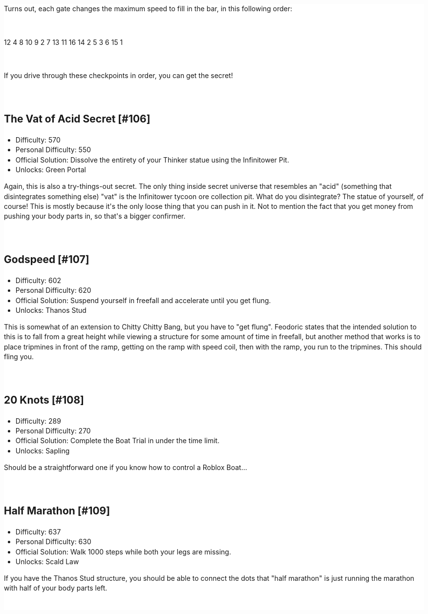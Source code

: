 <p>Turns out, each gate changes the maximum speed to fill in the bar, in this following order:</p><br>
<p>12 4 8 10 9 2 7 13 11 16 14 2 5 3 6 15 1</p><br>
<p>If you drive through these checkpoints in order, you can get the secret!</p>
</div>
<br>

<div class="puzzle-entry" markdown="1">
<h2>The Vat of Acid Secret [#106]</h2>
<ul>
<li>Difficulty: 570</li>
<li>Personal Difficulty: 550</li>
<li>Official Solution: Dissolve the entirety of your Thinker statue using the Infinitower Pit.</li>
<li>Unlocks: Green Portal</li>
</ul>
<p>Again, this is also a try-things-out secret. The only thing inside secret universe that resembles an "acid" (something that disintegrates something else) "vat" is the Infinitower tycoon ore collection pit. What do you disintegrate? The statue of yourself, of course! This is mostly because it's the only loose thing that you can push in it. Not to mention the fact that you get money from pushing your body parts in, so that's a bigger confirmer.</p>
</div>
<br>

<div class="puzzle-entry" markdown="1">
<h2>Godspeed [#107]</h2>
<ul>
<li>Difficulty: 602</li>
<li>Personal Difficulty: 620</li>
<li>Official Solution: Suspend yourself in freefall and accelerate until you get flung.</li>
<li>Unlocks: Thanos Stud</li>
</ul>
<p>This is somewhat of an extension to Chitty Chitty Bang, but you have to "get flung". Feodoric states that the intended solution to this is to fall from a great height while viewing a structure for some amount of time in freefall, but another method that works is to place tripmines in front of the ramp, getting on the ramp with speed coil, then with the ramp, you run to the tripmines. This should fling you.</p>
</div>
<br>

<div class="puzzle-entry" markdown="1">
<h2>20 Knots [#108]</h2>
<ul>
<li>Difficulty: 289</li>
<li>Personal Difficulty: 270</li>
<li>Official Solution: Complete the Boat Trial in under the time limit.</li>
<li>Unlocks: Sapling</li>
</ul>
<p>Should be a straightforward one if you know how to control a Roblox Boat...</p>
</div>
<br>

<div class="puzzle-entry" markdown="1">
<h2>Half Marathon [#109]</h2>
<ul>
<li>Difficulty: 637</li>
<li>Personal Difficulty: 630</li>
<li>Official Solution: Walk 1000 steps while both your legs are missing.</li>
<li>Unlocks: Scald Law</li>
</ul>
<p>If you have the Thanos Stud structure, you should be able to connect the dots that "half marathon" is just running the marathon with half of your body parts left.</p>
</div>
<br>
